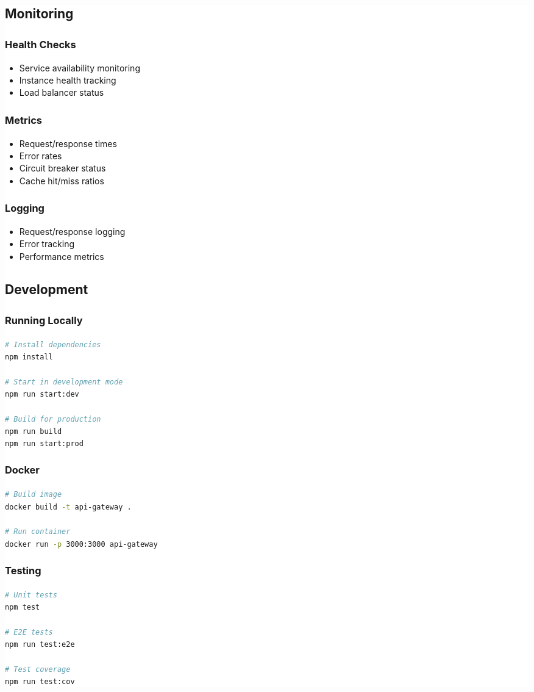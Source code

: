 ## Monitoring

### Health Checks
- Service availability monitoring
- Instance health tracking
- Load balancer status

### Metrics
- Request/response times
- Error rates
- Circuit breaker status
- Cache hit/miss ratios

### Logging
- Request/response logging
- Error tracking
- Performance metrics

## Development

### Running Locally

```bash
# Install dependencies
npm install

# Start in development mode
npm run start:dev

# Build for production
npm run build
npm run start:prod
```

### Docker

```bash
# Build image
docker build -t api-gateway .

# Run container
docker run -p 3000:3000 api-gateway
```

### Testing

```bash
# Unit tests
npm test

# E2E tests
npm run test:e2e

# Test coverage
npm run test:cov
```
